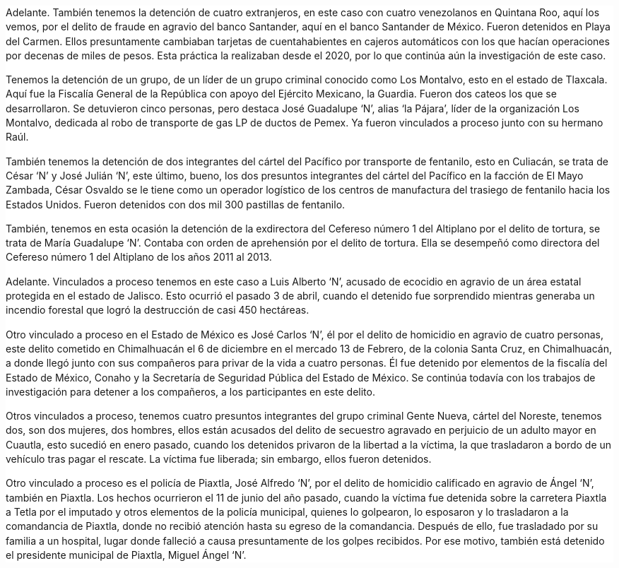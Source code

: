Adelante. También tenemos la detención de cuatro extranjeros, en este caso con
cuatro venezolanos en Quintana Roo, aquí los vemos, por el delito de fraude en
agravio del banco Santander, aquí en el banco Santander de México. Fueron
detenidos en Playa del Carmen. Ellos presuntamente cambiaban tarjetas de
cuentahabientes en cajeros automáticos con los que hacían operaciones por
decenas de miles de pesos. Esta práctica la realizaban desde el 2020, por lo
que continúa aún la investigación de este caso.

Tenemos la detención de un grupo, de un líder de un grupo criminal conocido
como Los Montalvo, esto en el estado de Tlaxcala. Aquí fue la Fiscalía General
de la República con apoyo del Ejército Mexicano, la Guardia. Fueron dos cateos
los que se desarrollaron. Se detuvieron cinco personas, pero destaca José
Guadalupe ‘N’, alias ‘la Pájara’, líder de la organización Los Montalvo,
dedicada al robo de transporte de gas LP de ductos de Pemex. Ya fueron
vinculados a proceso junto con su hermano Raúl.

También tenemos la detención de dos integrantes del cártel del Pacífico por
transporte de fentanilo, esto en Culiacán, se trata de César ‘N’ y José Julián
‘N’, este último, bueno, los dos presuntos integrantes del cártel del Pacífico
en la facción de El Mayo Zambada, César Osvaldo se le tiene como un operador
logístico de los centros de manufactura del trasiego de fentanilo hacia los
Estados Unidos. Fueron detenidos con dos mil 300 pastillas de fentanilo.

También, tenemos en esta ocasión la detención de la exdirectora del Cefereso
número 1 del Altiplano por el delito de tortura, se trata de María Guadalupe
‘N’. Contaba con orden de aprehensión por el delito de tortura. Ella se
desempeñó como directora del Cefereso número 1 del Altiplano de los años 2011
al 2013.

Adelante. Vinculados a proceso tenemos en este caso a Luis Alberto ‘N’,
acusado de ecocidio en agravio de un área estatal protegida en el estado de
Jalisco. Esto ocurrió el pasado 3 de abril, cuando el detenido fue sorprendido
mientras generaba un incendio forestal que logró la destrucción de casi 450
hectáreas.

Otro vinculado a proceso en el Estado de México es José Carlos ‘N’, él por el
delito de homicidio en agravio de cuatro personas, este delito cometido en
Chimalhuacán el 6 de diciembre en el mercado 13 de Febrero, de la colonia
Santa Cruz, en Chimalhuacán, a donde llegó junto con sus compañeros para
privar de la vida a cuatro personas. Él fue detenido por elementos de la
fiscalía del Estado de México, Conaho y la Secretaría de Seguridad Pública del
Estado de México. Se continúa todavía con los trabajos de investigación para
detener a los compañeros, a los participantes en este delito.

Otros vinculados a proceso, tenemos cuatro presuntos integrantes del grupo
criminal Gente Nueva, cártel del Noreste, tenemos dos, son dos mujeres, dos
hombres, ellos están acusados del delito de secuestro agravado en perjuicio de
un adulto mayor en Cuautla, esto sucedió en enero pasado, cuando los detenidos
privaron de la libertad a la víctima, la que trasladaron a bordo de un
vehículo tras pagar el rescate. La víctima fue liberada; sin embargo, ellos
fueron detenidos.

Otro vinculado a proceso es el policía de Piaxtla, José Alfredo ‘N’, por el
delito de homicidio calificado en agravio de Ángel ‘N’, también en Piaxtla.
Los hechos ocurrieron el 11 de junio del año pasado, cuando la víctima fue
detenida sobre la carretera Piaxtla a Tetla por el imputado y otros elementos
de la policía municipal, quienes lo golpearon, lo esposaron y lo trasladaron a
la comandancia de Piaxtla, donde no recibió atención hasta su egreso de la
comandancia. Después de ello, fue trasladado por su familia a un hospital,
lugar donde falleció a causa presuntamente de los golpes recibidos. Por ese
motivo, también está detenido el presidente municipal de Piaxtla, Miguel Ángel
‘N’.
